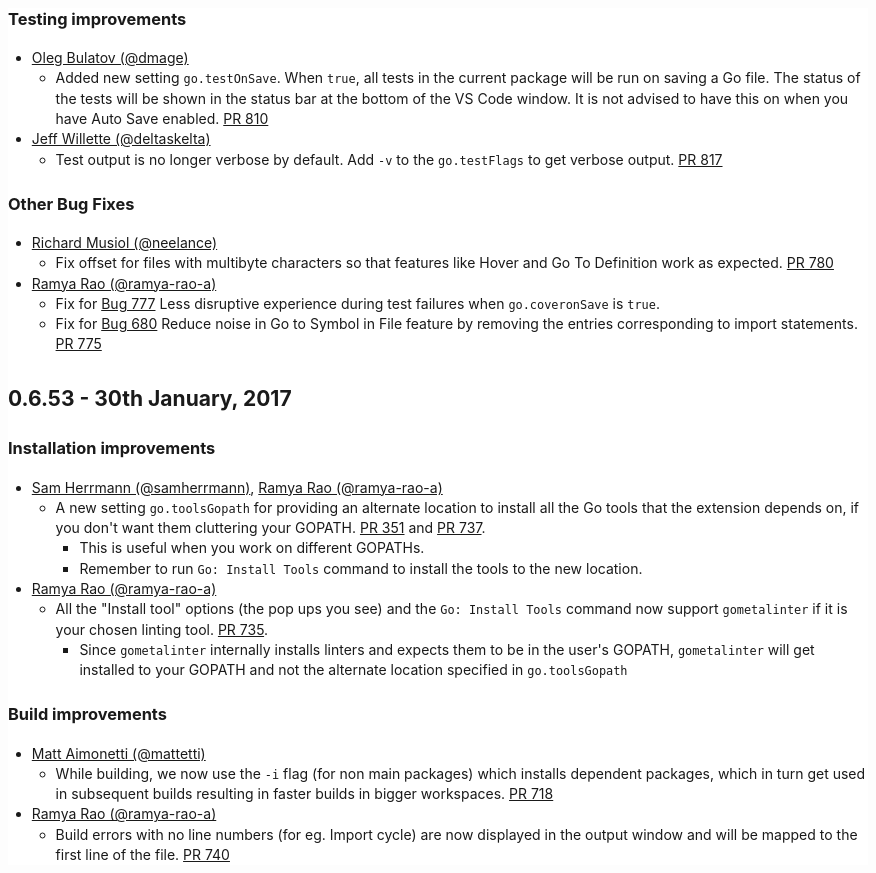 ### Testing improvements
* [Oleg Bulatov (@dmage)](https://github.com/dmage)
    * Added new setting `go.testOnSave`. When `true`, all tests in the current package will be run on saving a Go file. 
    The status of the tests will be shown in the status bar at the bottom of the VS Code window. It is not advised to have this on when you have Auto Save enabled. [PR 810](https://github.com/Microsoft/vscode-go/pull/810)
* [Jeff Willette (@deltaskelta)](https://github.com/deltaskelta)
    * Test output is no longer verbose by default. Add `-v` to the `go.testFlags` to get verbose output. [PR 817](https://github.com/Microsoft/vscode-go/pull/817)
    
### Other Bug Fixes
* [Richard Musiol (@neelance)](https://github.com/neelance)
    * Fix offset for files with multibyte characters so that features like Hover and Go To Definition work as expected. [PR 780](https://github.com/Microsoft/vscode-go/pull/780)
* [Ramya Rao (@ramya-rao-a)](https://github.com/ramya-rao-a)
    * Fix for [Bug 777](https://github.com/Microsoft/vscode-go/issues/777) Less disruptive experience during test failures when `go.coveronSave` is `true`.
    * Fix for [Bug 680](https://github.com/Microsoft/vscode-go/issues/680) Reduce noise in Go to Symbol in File feature by removing the entries corresponding to import statements. [PR 775](https://github.com/Microsoft/vscode-go/pull/775)


## 0.6.53 - 30th January, 2017

### Installation improvements
* [Sam Herrmann (@samherrmann)](https://github.com/samherrmann), [Ramya Rao (@ramya-rao-a)](https://github.com/ramya-rao-a)
    *  A new setting `go.toolsGopath` for providing an alternate location to install all the Go tools that the extension depends on, if you don't want them cluttering your GOPATH. [PR 351](https://github.com/Microsoft/vscode-go/pull/351) and [PR 737](https://github.com/Microsoft/vscode-go/pull/737).
        * This is useful when you work on different GOPATHs.
        * Remember to run `Go: Install Tools` command to install the tools to the new location.
* [Ramya Rao (@ramya-rao-a)](https://github.com/ramya-rao-a)
    * All the "Install tool" options (the pop ups you see) and the `Go: Install Tools` command now support `gometalinter` if it is your chosen linting tool. [PR 735](https://github.com/Microsoft/vscode-go/pull/735).
        * Since `gometalinter` internally installs linters and expects them to be in the user's GOPATH, `gometalinter` will get installed to your GOPATH and not the alternate location specified in `go.toolsGopath`

### Build improvements
* [Matt Aimonetti (@mattetti)](https://github.com/mattetti)
    * While building, we now use the `-i` flag (for non main packages) which installs dependent packages, which in turn get used in subsequent builds resulting in faster builds in bigger workspaces. [PR 718](https://github.com/Microsoft/vscode-go/pull/718)
* [Ramya Rao (@ramya-rao-a)](https://github.com/ramya-rao-a)
    * Build errors with no line numbers (for eg. Import cycle) are now displayed in the output window and will be mapped to the first line of the file. [PR 740](https://github.com/Microsoft/vscode-go/pull/740)
